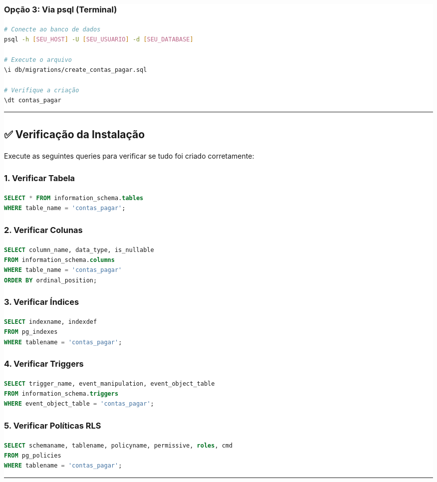 ### Opção 3: Via psql (Terminal)

```bash
# Conecte ao banco de dados
psql -h [SEU_HOST] -U [SEU_USUARIO] -d [SEU_DATABASE]

# Execute o arquivo
\i db/migrations/create_contas_pagar.sql

# Verifique a criação
\dt contas_pagar
```

---

## ✅ Verificação da Instalação

Execute as seguintes queries para verificar se tudo foi criado corretamente:

### 1. Verificar Tabela
```sql
SELECT * FROM information_schema.tables 
WHERE table_name = 'contas_pagar';
```

### 2. Verificar Colunas
```sql
SELECT column_name, data_type, is_nullable 
FROM information_schema.columns 
WHERE table_name = 'contas_pagar'
ORDER BY ordinal_position;
```

### 3. Verificar Índices
```sql
SELECT indexname, indexdef 
FROM pg_indexes 
WHERE tablename = 'contas_pagar';
```

### 4. Verificar Triggers
```sql
SELECT trigger_name, event_manipulation, event_object_table 
FROM information_schema.triggers 
WHERE event_object_table = 'contas_pagar';
```

### 5. Verificar Políticas RLS
```sql
SELECT schemaname, tablename, policyname, permissive, roles, cmd 
FROM pg_policies 
WHERE tablename = 'contas_pagar';
```

---